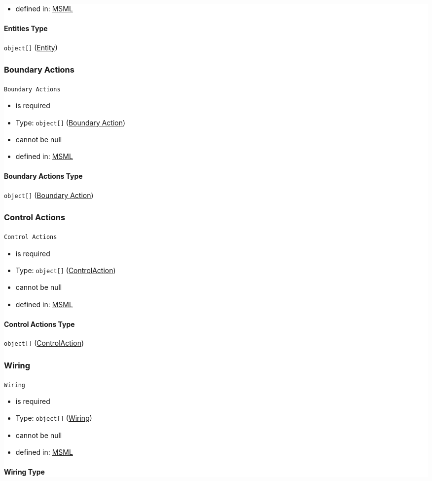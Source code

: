 *   defined in: [MSML](schema-definitions-msmlspec-properties-entities.md "https://github.com/BlockScience/MSML/src/schema.schema.json#/definitions/MSMLSpec/properties/Entities")

#### Entities Type

`object[]` ([Entity](schema-definitions-entity.md))

### Boundary Actions



`Boundary Actions`

*   is required

*   Type: `object[]` ([Boundary Action](schema-definitions-boundary-action.md))

*   cannot be null

*   defined in: [MSML](schema-definitions-msmlspec-properties-boundary-actions.md "https://github.com/BlockScience/MSML/src/schema.schema.json#/definitions/MSMLSpec/properties/Boundary Actions")

#### Boundary Actions Type

`object[]` ([Boundary Action](schema-definitions-boundary-action.md))

### Control Actions



`Control Actions`

*   is required

*   Type: `object[]` ([ControlAction](schema-definitions-controlaction.md))

*   cannot be null

*   defined in: [MSML](schema-definitions-msmlspec-properties-control-actions.md "https://github.com/BlockScience/MSML/src/schema.schema.json#/definitions/MSMLSpec/properties/Control Actions")

#### Control Actions Type

`object[]` ([ControlAction](schema-definitions-controlaction.md))

### Wiring



`Wiring`

*   is required

*   Type: `object[]` ([Wiring](schema-definitions-wiring.md))

*   cannot be null

*   defined in: [MSML](schema-definitions-msmlspec-properties-wiring.md "https://github.com/BlockScience/MSML/src/schema.schema.json#/definitions/MSMLSpec/properties/Wiring")

#### Wiring Type
